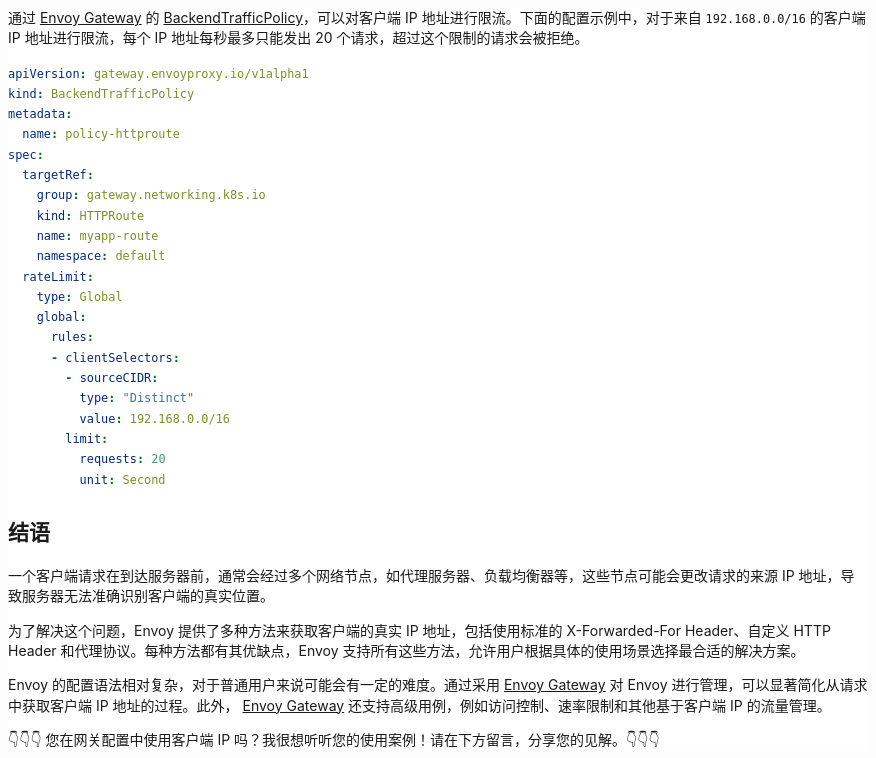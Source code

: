 通过 [Envoy Gateway][] 的 [BackendTrafficPolicy][]，可以对客户端 IP 地址进行限流。下面的配置示例中，对于来自
`192.168.0.0/16` 的客户端 IP 地址进行限流，每个 IP 地址每秒最多只能发出 20 个请求，超过这个限制的请求会被拒绝。

```yaml
apiVersion: gateway.envoyproxy.io/v1alpha1
kind: BackendTrafficPolicy
metadata:
  name: policy-httproute
spec:
  targetRef:
    group: gateway.networking.k8s.io
    kind: HTTPRoute
    name: myapp-route
    namespace: default
  rateLimit:
    type: Global
    global:
      rules:
      - clientSelectors:
        - sourceCIDR:
          type: "Distinct"
          value: 192.168.0.0/16
        limit:
          requests: 20
          unit: Second
```

## 结语

一个客户端请求在到达服务器前，通常会经过多个网络节点，如代理服务器、负载均衡器等，这些节点可能会更改请求的来源 IP 地址，导致服务器无法准确识别客户端的真实位置。

为了解决这个问题，Envoy 提供了多种方法来获取客户端的真实 IP 地址，包括使用标准的 X-Forwarded-For Header、自定义 HTTP Header 和代理协议。每种方法都有其优缺点，Envoy 支持所有这些方法，允许用户根据具体的使用场景选择最合适的解决方案。

Envoy 的配置语法相对复杂，对于普通用户来说可能会有一定的难度。通过采用 [Envoy Gateway][] 对 Envoy 进行管理，可以显著简化从请求中获取客户端 IP 地址的过程。此外， [Envoy Gateway][] 还支持高级用例，例如访问控制、速率限制和其他基于客户端 IP 的流量管理。


👇👇👇 您在网关配置中使用客户端 IP 吗？我很想听听您的使用案例！请在下方留言，分享您的见解。👇👇👇


[Envoy Gateway]: https://gateway.envoyproxy.io
[SecurityPolicy]: https://gateway.envoyproxy.io/v1.0.1/api/extension_types/#securitypolicy
[ClientTrafficPolicy]: https://gateway.envoyproxy.io/v1.0.1/api/extension_types/#clienttrafficpolicy
[BackendTrafficPolicy]: https://gateway.envoyproxy.io/v1.0.1/api/extension_types/#backendtrafficpolicy
[Gateway API]: https://gateway-api.sigs.k8s.io
[policy]: https://gateway-api.sigs.k8s.io/geps/gep-713
